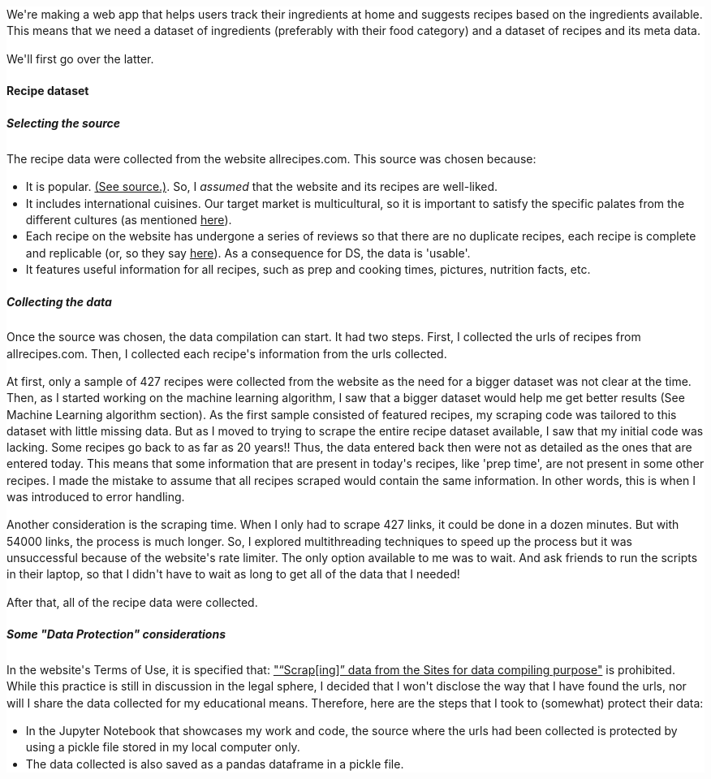 We're making a web app that helps users track their ingredients at home and suggests recipes based on the ingredients available. This means that we need a dataset of ingredients (preferably with their food category) and a dataset of recipes and its meta data.

We'll first go over the latter.

#### Recipe dataset

##### Selecting the source

The recipe data were collected from the website allrecipes.com. This source was chosen because:
- It is popular. [(See source.)](https://www.similarweb.com/top-websites/category/food-and-drink/cooking-and-recipes/). So, I *assumed* that the website and its recipes are well-liked.
- It includes international cuisines. Our target market is multicultural, so it is important to satisfy the specific palates from the different cultures (as mentioned [here](https://hdsr.mitpress.mit.edu/pub/wjrl1qsq/release/3)).
- Each recipe on the website has undergone a series of reviews so that there are no duplicate recipes, each recipe is complete and replicable (or, so they say [here](https://www.allrecipes.com/about-allrecipes/#d606bc500019a1df9c9d5fbf00cacac6)). As a consequence for DS, the data is 'usable'.
- It features useful information for all recipes, such as prep and cooking times, pictures, nutrition facts, etc.

##### Collecting the data

Once the source was chosen, the data compilation can start. It had two steps. First, I collected the urls of recipes from allrecipes.com. Then, I collected each recipe's information from the urls collected.

At first, only a sample of 427 recipes were collected from the website as the need for a bigger dataset was not clear at the time. Then, as I started working on the machine learning algorithm, I saw that a bigger dataset would help me get better results (See Machine Learning algorithm section). As the first sample consisted of featured recipes, my scraping code was tailored to this dataset with little missing data. But as I moved to trying to scrape the entire recipe dataset available, I saw that my initial code was lacking. Some recipes go back to as far as 20 years!! Thus, the data entered back then were not as detailed as the ones that are entered today. This means that some information that are present in today's recipes, like 'prep time', are not present in some other recipes. I made the mistake to assume that all recipes scraped would contain the same information. In other words, this is when I was introduced to error handling. 

Another consideration is the scraping time. When I only had to scrape 427 links, it could be done in a dozen minutes. But with 54000 links, the process is much longer. So, I explored multithreading techniques to speed up the process but it was unsuccessful because of the website's rate limiter. The only option available to me was to wait. And ask friends to run the scripts in their laptop, so that I didn't have to wait as long to get all of the data that I needed!

After that, all of the recipe data were collected.


##### Some "Data Protection" considerations

In the website's Terms of Use, it is specified that: ["“Scrap[ing]” data from the Sites for data compiling purpose"](https://www.dotdashmeredith.com/terms-of-use) is prohibited. While this practice is still in discussion in the legal sphere, I decided that I won't disclose the way that I have found the urls, nor will I share the data collected for my educational means. Therefore, here are the steps that I took to (somewhat) protect their data:
- In the Jupyter Notebook that showcases my work and code, the source where the urls had been collected is protected by using a pickle file stored in my local computer only.
- The data collected is also saved as a pandas dataframe in a pickle file.
